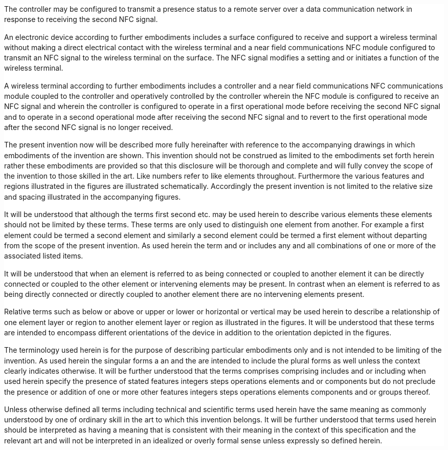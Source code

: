 The controller may be configured to transmit a presence status to a remote server over a data communication network in response to receiving the second NFC signal.

An electronic device according to further embodiments includes a surface configured to receive and support a wireless terminal without making a direct electrical contact with the wireless terminal and a near field communications NFC module configured to transmit an NFC signal to the wireless terminal on the surface. The NFC signal modifies a setting and or initiates a function of the wireless terminal.

A wireless terminal according to further embodiments includes a controller and a near field communications NFC communications module coupled to the controller and operatively controlled by the controller wherein the NFC module is configured to receive an NFC signal and wherein the controller is configured to operate in a first operational mode before receiving the second NFC signal and to operate in a second operational mode after receiving the second NFC signal and to revert to the first operational mode after the second NFC signal is no longer received.

The present invention now will be described more fully hereinafter with reference to the accompanying drawings in which embodiments of the invention are shown. This invention should not be construed as limited to the embodiments set forth herein rather these embodiments are provided so that this disclosure will be thorough and complete and will fully convey the scope of the invention to those skilled in the art. Like numbers refer to like elements throughout. Furthermore the various features and regions illustrated in the figures are illustrated schematically. Accordingly the present invention is not limited to the relative size and spacing illustrated in the accompanying figures.

It will be understood that although the terms first second etc. may be used herein to describe various elements these elements should not be limited by these terms. These terms are only used to distinguish one element from another. For example a first element could be termed a second element and similarly a second element could be termed a first element without departing from the scope of the present invention. As used herein the term and or includes any and all combinations of one or more of the associated listed items.

It will be understood that when an element is referred to as being connected or coupled to another element it can be directly connected or coupled to the other element or intervening elements may be present. In contrast when an element is referred to as being directly connected or directly coupled to another element there are no intervening elements present.

Relative terms such as below or above or upper or lower or horizontal or vertical may be used herein to describe a relationship of one element layer or region to another element layer or region as illustrated in the figures. It will be understood that these terms are intended to encompass different orientations of the device in addition to the orientation depicted in the figures.

The terminology used herein is for the purpose of describing particular embodiments only and is not intended to be limiting of the invention. As used herein the singular forms a an and the are intended to include the plural forms as well unless the context clearly indicates otherwise. It will be further understood that the terms comprises comprising includes and or including when used herein specify the presence of stated features integers steps operations elements and or components but do not preclude the presence or addition of one or more other features integers steps operations elements components and or groups thereof.

Unless otherwise defined all terms including technical and scientific terms used herein have the same meaning as commonly understood by one of ordinary skill in the art to which this invention belongs. It will be further understood that terms used herein should be interpreted as having a meaning that is consistent with their meaning in the context of this specification and the relevant art and will not be interpreted in an idealized or overly formal sense unless expressly so defined herein.
